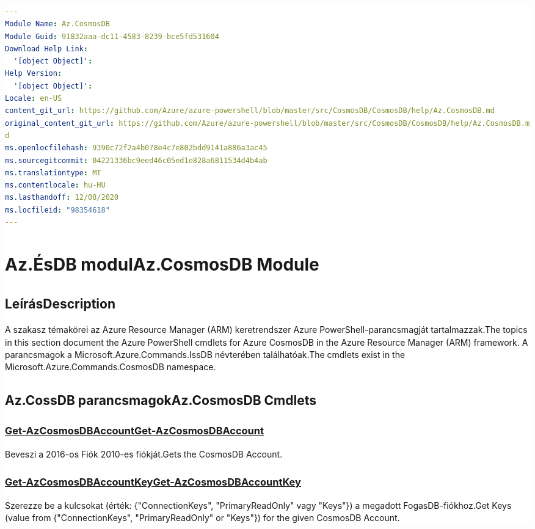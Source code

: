 ```yaml
---
Module Name: Az.CosmosDB
Module Guid: 91832aaa-dc11-4583-8239-bce5fd531604
Download Help Link:
  '[object Object]': 
Help Version:
  '[object Object]': 
Locale: en-US
content_git_url: https://github.com/Azure/azure-powershell/blob/master/src/CosmosDB/CosmosDB/help/Az.CosmosDB.md
original_content_git_url: https://github.com/Azure/azure-powershell/blob/master/src/CosmosDB/CosmosDB/help/Az.CosmosDB.md
ms.openlocfilehash: 9390c72f2a4b078e4c7e802bdd9141a886a3ac45
ms.sourcegitcommit: 04221336bc9eed46c05ed1e828a6811534d4b4ab
ms.translationtype: MT
ms.contentlocale: hu-HU
ms.lasthandoff: 12/08/2020
ms.locfileid: "98354618"
---
```

# <span data-ttu-id="62eee-101">Az.ÉsDB modul</span><span class="sxs-lookup"><span data-stu-id="62eee-101">Az.CosmosDB Module</span></span>
## <span data-ttu-id="62eee-102">Leírás</span><span class="sxs-lookup"><span data-stu-id="62eee-102">Description</span></span>
<span data-ttu-id="62eee-103">A szakasz témakörei az Azure Resource Manager (ARM) keretrendszer Azure PowerShell-parancsmagját tartalmazzak.</span><span class="sxs-lookup"><span data-stu-id="62eee-103">The topics in this section document the Azure PowerShell cmdlets for Azure CosmosDB in the Azure Resource Manager (ARM) framework.</span></span> <span data-ttu-id="62eee-104">A parancsmagok a Microsoft.Azure.Commands.IssDB névterében találhatóak.</span><span class="sxs-lookup"><span data-stu-id="62eee-104">The cmdlets exist in the Microsoft.Azure.Commands.CosmosDB namespace.</span></span>

## <span data-ttu-id="62eee-105">Az.CossDB parancsmagok</span><span class="sxs-lookup"><span data-stu-id="62eee-105">Az.CosmosDB Cmdlets</span></span>
### [<span data-ttu-id="62eee-106">Get-AzCosmosDBAccount</span><span class="sxs-lookup"><span data-stu-id="62eee-106">Get-AzCosmosDBAccount</span></span>](Get-AzCosmosDBAccount.md)
<span data-ttu-id="62eee-107">Beveszi a 2016-os Fiók 2010-es fiókját.</span><span class="sxs-lookup"><span data-stu-id="62eee-107">Gets the CosmosDB Account.</span></span>

### [<span data-ttu-id="62eee-108">Get-AzCosmosDBAccountKey</span><span class="sxs-lookup"><span data-stu-id="62eee-108">Get-AzCosmosDBAccountKey</span></span>](Get-AzCosmosDBAccountKey.md)
<span data-ttu-id="62eee-109">Szerezze be a kulcsokat (érték: {"ConnectionKeys", "PrimaryReadOnly" vagy "Keys"}) a megadott FogasDB-fiókhoz.</span><span class="sxs-lookup"><span data-stu-id="62eee-109">Get Keys (value from {"ConnectionKeys", "PrimaryReadOnly" or "Keys"}) for the given CosmosDB Account.</span></span> 
